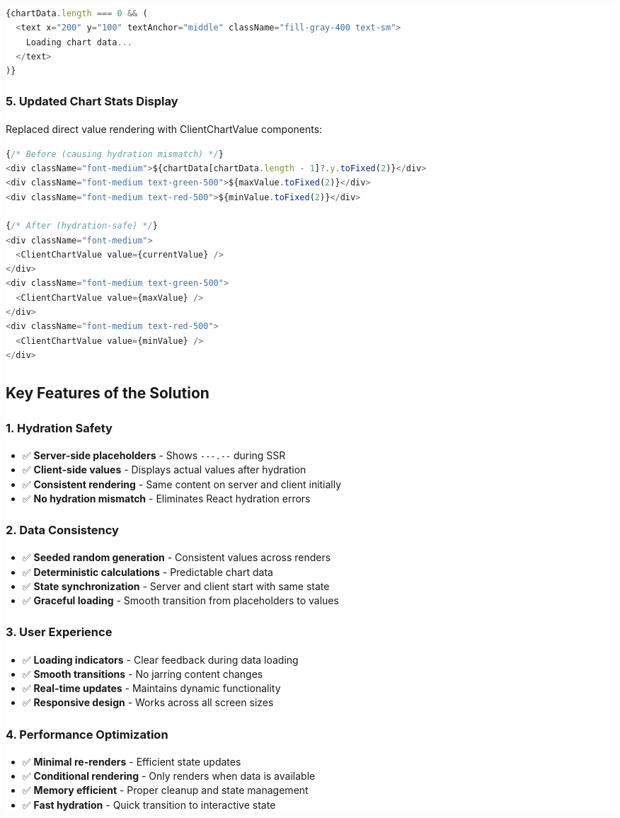 ```typescript
{chartData.length === 0 && (
  <text x="200" y="100" textAnchor="middle" className="fill-gray-400 text-sm">
    Loading chart data...
  </text>
)}
```

### 5. Updated Chart Stats Display

Replaced direct value rendering with ClientChartValue components:

```typescript
{/* Before (causing hydration mismatch) */}
<div className="font-medium">${chartData[chartData.length - 1]?.y.toFixed(2)}</div>
<div className="font-medium text-green-500">${maxValue.toFixed(2)}</div>
<div className="font-medium text-red-500">${minValue.toFixed(2)}</div>

{/* After (hydration-safe) */}
<div className="font-medium">
  <ClientChartValue value={currentValue} />
</div>
<div className="font-medium text-green-500">
  <ClientChartValue value={maxValue} />
</div>
<div className="font-medium text-red-500">
  <ClientChartValue value={minValue} />
</div>
```

## Key Features of the Solution

### 1. Hydration Safety
- ✅ **Server-side placeholders** - Shows `---.--` during SSR
- ✅ **Client-side values** - Displays actual values after hydration
- ✅ **Consistent rendering** - Same content on server and client initially
- ✅ **No hydration mismatch** - Eliminates React hydration errors

### 2. Data Consistency
- ✅ **Seeded random generation** - Consistent values across renders
- ✅ **Deterministic calculations** - Predictable chart data
- ✅ **State synchronization** - Server and client start with same state
- ✅ **Graceful loading** - Smooth transition from placeholders to values

### 3. User Experience
- ✅ **Loading indicators** - Clear feedback during data loading
- ✅ **Smooth transitions** - No jarring content changes
- ✅ **Real-time updates** - Maintains dynamic functionality
- ✅ **Responsive design** - Works across all screen sizes

### 4. Performance Optimization
- ✅ **Minimal re-renders** - Efficient state updates
- ✅ **Conditional rendering** - Only renders when data is available
- ✅ **Memory efficient** - Proper cleanup and state management
- ✅ **Fast hydration** - Quick transition to interactive state
